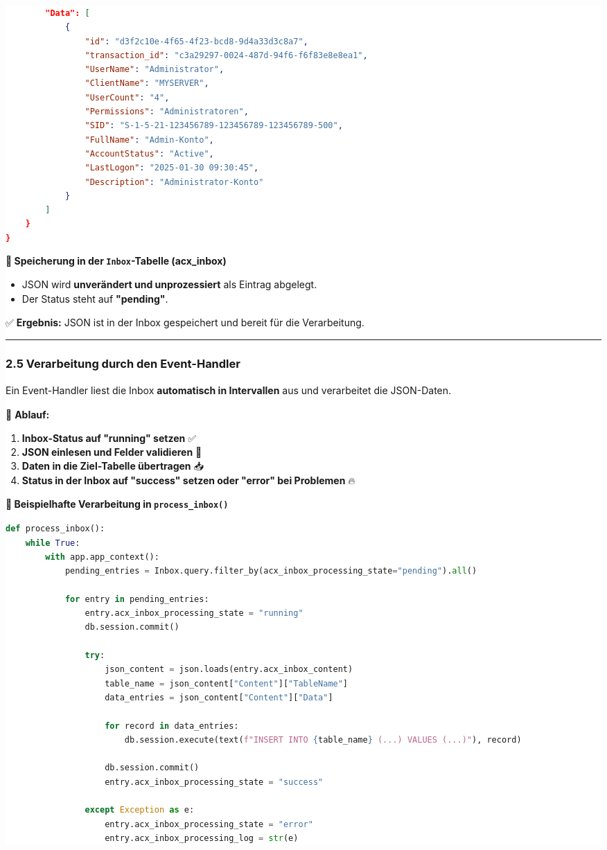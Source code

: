 ```json
        "Data": [
            {
                "id": "d3f2c10e-4f65-4f23-bcd8-9d4a33d3c8a7",
                "transaction_id": "c3a29297-0024-487d-94f6-f6f83e8e8ea1",
                "UserName": "Administrator",
                "ClientName": "MYSERVER",
                "UserCount": "4",
                "Permissions": "Administratoren",
                "SID": "S-1-5-21-123456789-123456789-123456789-500",
                "FullName": "Admin-Konto",
                "AccountStatus": "Active",
                "LastLogon": "2025-01-30 09:30:45",
                "Description": "Administrator-Konto"
            }
        ]
    }
}
```

**📌 Speicherung in der `Inbox`-Tabelle (acx_inbox)**

- JSON wird **unverändert und unprozessiert** als Eintrag abgelegt.
- Der Status steht auf **"pending"**.

✅ **Ergebnis:** JSON ist in der Inbox gespeichert und bereit für die Verarbeitung.

---

### **2.5 Verarbeitung durch den Event-Handler**

Ein Event-Handler liest die Inbox **automatisch in Intervallen** aus und verarbeitet die JSON-Daten.

📌 **Ablauf:**

1. **Inbox-Status auf "running" setzen** ✅
2. **JSON einlesen und Felder validieren** 🔄
3. **Daten in die Ziel-Tabelle übertragen** 📥
4. **Status in der Inbox auf "success" setzen oder "error" bei Problemen** 🔥

**📌 Beispielhafte Verarbeitung in `process_inbox()`**

```python
def process_inbox():
    while True:
        with app.app_context():
            pending_entries = Inbox.query.filter_by(acx_inbox_processing_state="pending").all()

            for entry in pending_entries:
                entry.acx_inbox_processing_state = "running"
                db.session.commit()

                try:
                    json_content = json.loads(entry.acx_inbox_content)
                    table_name = json_content["Content"]["TableName"]
                    data_entries = json_content["Content"]["Data"]

                    for record in data_entries:
                        db.session.execute(text(f"INSERT INTO {table_name} (...) VALUES (...)"), record)

                    db.session.commit()
                    entry.acx_inbox_processing_state = "success"

                except Exception as e:
                    entry.acx_inbox_processing_state = "error"
                    entry.acx_inbox_processing_log = str(e)
```